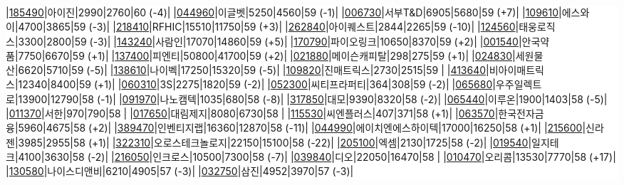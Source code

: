|[185490](https://finance.daum.net/quotes/A185490)|아이진|2990|2760|60 (-4)|
|[044960](https://finance.daum.net/quotes/A044960)|이글벳|5250|4560|59 (-1)|
|[006730](https://finance.daum.net/quotes/A006730)|서부T&D|6905|5680|59 (+7)|
|[109610](https://finance.daum.net/quotes/A109610)|에스와이|4700|3865|59 (-3)|
|[218410](https://finance.daum.net/quotes/A218410)|RFHIC|15510|11750|59 (+3)|
|[262840](https://finance.daum.net/quotes/A262840)|아이퀘스트|2844|2265|59 (-10)|
|[124560](https://finance.daum.net/quotes/A124560)|태웅로직스|3300|2800|59 (-3)|
|[143240](https://finance.daum.net/quotes/A143240)|사람인|17070|14860|59 (+5)|
|[170790](https://finance.daum.net/quotes/A170790)|파이오링크|10650|8370|59 (+2)|
|[001540](https://finance.daum.net/quotes/A001540)|안국약품|7750|6670|59 (+1)|
|[137400](https://finance.daum.net/quotes/A137400)|피엔티|50800|41700|59 (+2)|
|[021880](https://finance.daum.net/quotes/A021880)|메이슨캐피탈|298|275|59 (+1)|
|[024830](https://finance.daum.net/quotes/A024830)|세원물산|6620|5710|59 (-5)|
|[138610](https://finance.daum.net/quotes/A138610)|나이벡|17250|15320|59 (-5)|
|[109820](https://finance.daum.net/quotes/A109820)|진매트릭스|2730|2515|59 |
|[413640](https://finance.daum.net/quotes/A413640)|비아이매트릭스|12340|8400|59 (+1)|
|[060310](https://finance.daum.net/quotes/A060310)|3S|2275|1820|59 (-2)|
|[052300](https://finance.daum.net/quotes/A052300)|씨티프라퍼티|364|308|59 (-2)|
|[065680](https://finance.daum.net/quotes/A065680)|우주일렉트로|13900|12790|58 (-1)|
|[091970](https://finance.daum.net/quotes/A091970)|나노캠텍|1035|680|58 (-8)|
|[317850](https://finance.daum.net/quotes/A317850)|대모|9390|8320|58 (-2)|
|[065440](https://finance.daum.net/quotes/A065440)|이루온|1900|1403|58 (-5)|
|[011370](https://finance.daum.net/quotes/A011370)|서한|970|790|58 |
|[017650](https://finance.daum.net/quotes/A017650)|대림제지|8080|6730|58 |
|[115530](https://finance.daum.net/quotes/A115530)|씨엔플러스|407|371|58 (+1)|
|[063570](https://finance.daum.net/quotes/A063570)|한국전자금융|5960|4675|58 (+2)|
|[389470](https://finance.daum.net/quotes/A389470)|인벤티지랩|16360|12870|58 (-11)|
|[044990](https://finance.daum.net/quotes/A044990)|에이치엔에스하이텍|17000|16250|58 (+1)|
|[215600](https://finance.daum.net/quotes/A215600)|신라젠|3985|2955|58 (+1)|
|[322310](https://finance.daum.net/quotes/A322310)|오로스테크놀로지|22150|15100|58 (-22)|
|[205100](https://finance.daum.net/quotes/A205100)|엑셈|2130|1725|58 (-2)|
|[019540](https://finance.daum.net/quotes/A019540)|일지테크|4100|3630|58 (-2)|
|[216050](https://finance.daum.net/quotes/A216050)|인크로스|10500|7300|58 (-7)|
|[039840](https://finance.daum.net/quotes/A039840)|디오|22050|16470|58 |
|[010470](https://finance.daum.net/quotes/A010470)|오리콤|13530|7770|58 (+17)|
|[130580](https://finance.daum.net/quotes/A130580)|나이스디앤비|6210|4905|57 (-3)|
|[032750](https://finance.daum.net/quotes/A032750)|삼진|4952|3970|57 (-3)|